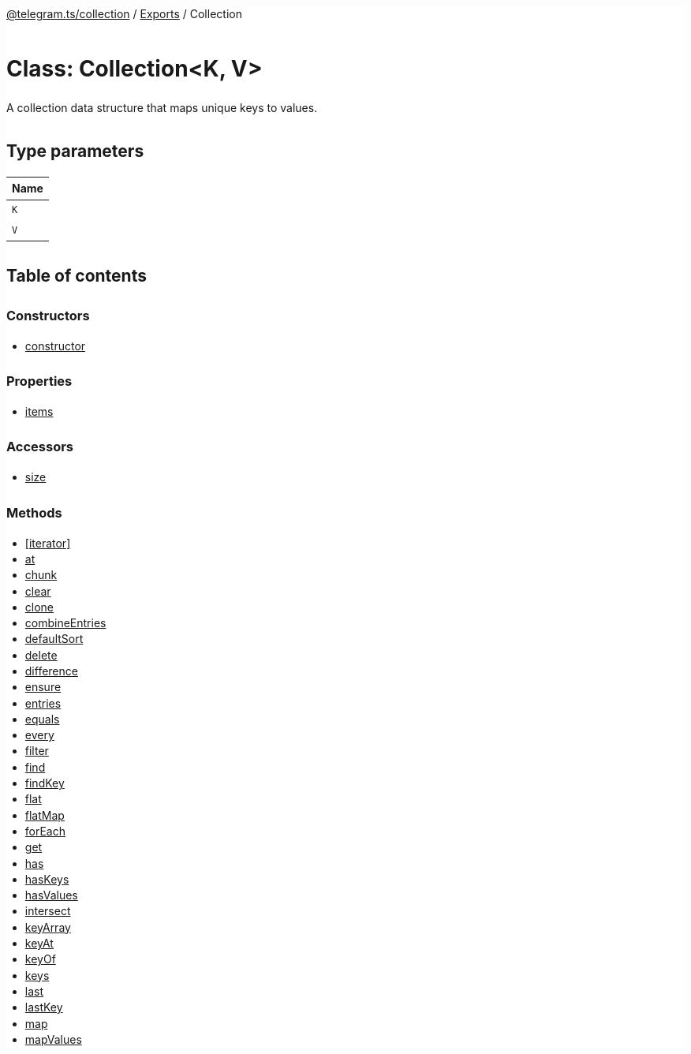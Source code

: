 [@telegram.ts/collection](../README.md) / [Exports](../modules.md) / Collection

# Class: Collection\<K, V\>

A collection data structure that maps unique keys to values.

## Type parameters

| Name |
| :------ |
| `K` |
| `V` |

## Table of contents

### Constructors

- [constructor](Collection.md#constructor)

### Properties

- [items](Collection.md#items)

### Accessors

- [size](Collection.md#size)

### Methods

- [[iterator]](Collection.md#[iterator])
- [at](Collection.md#at)
- [chunk](Collection.md#chunk)
- [clear](Collection.md#clear)
- [clone](Collection.md#clone)
- [combineEntries](Collection.md#combineentries)
- [defaultSort](Collection.md#defaultsort)
- [delete](Collection.md#delete)
- [difference](Collection.md#difference)
- [ensure](Collection.md#ensure)
- [entries](Collection.md#entries)
- [equals](Collection.md#equals)
- [every](Collection.md#every)
- [filter](Collection.md#filter)
- [find](Collection.md#find)
- [findKey](Collection.md#findkey)
- [flat](Collection.md#flat)
- [flatMap](Collection.md#flatmap)
- [forEach](Collection.md#foreach)
- [get](Collection.md#get)
- [has](Collection.md#has)
- [hasKeys](Collection.md#haskeys)
- [hasValues](Collection.md#hasvalues)
- [intersect](Collection.md#intersect)
- [keyArray](Collection.md#keyarray)
- [keyAt](Collection.md#keyat)
- [keyOf](Collection.md#keyof)
- [keys](Collection.md#keys)
- [last](Collection.md#last)
- [lastKey](Collection.md#lastkey)
- [map](Collection.md#map)
- [mapValues](Collection.md#mapvalues)